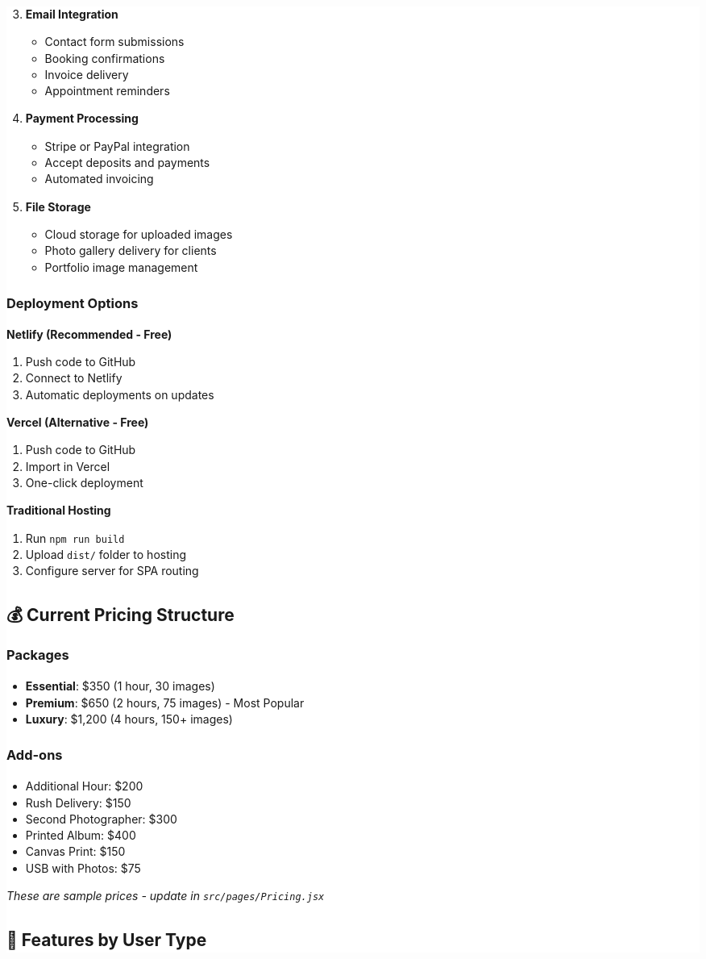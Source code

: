 3. **Email Integration**
   - Contact form submissions
   - Booking confirmations
   - Invoice delivery
   - Appointment reminders

4. **Payment Processing**
   - Stripe or PayPal integration
   - Accept deposits and payments
   - Automated invoicing

5. **File Storage**
   - Cloud storage for uploaded images
   - Photo gallery delivery for clients
   - Portfolio image management

### Deployment Options

**Netlify (Recommended - Free)**
1. Push code to GitHub
2. Connect to Netlify
3. Automatic deployments on updates

**Vercel (Alternative - Free)**
1. Push code to GitHub
2. Import in Vercel
3. One-click deployment

**Traditional Hosting**
1. Run `npm run build`
2. Upload `dist/` folder to hosting
3. Configure server for SPA routing

## 💰 Current Pricing Structure

### Packages
- **Essential**: $350 (1 hour, 30 images)
- **Premium**: $650 (2 hours, 75 images) - Most Popular
- **Luxury**: $1,200 (4 hours, 150+ images)

### Add-ons
- Additional Hour: $200
- Rush Delivery: $150
- Second Photographer: $300
- Printed Album: $400
- Canvas Print: $150
- USB with Photos: $75

*These are sample prices - update in `src/pages/Pricing.jsx`*

## 📱 Features by User Type
